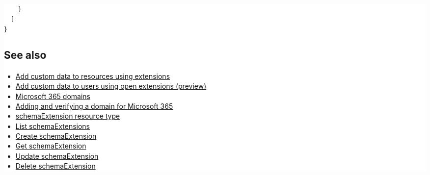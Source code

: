 ```http
    }
  ]
}
```

## See also

- [Add custom data to resources using extensions](extensibility-overview.md)
- [Add custom data to users using open extensions (preview)](extensibility-open-users.md)
- [Microsoft 365 domains](/office365/servicedescriptions/office-365-platform-service-description/domains)
- [Adding and verifying a domain for Microsoft 365](/microsoft-365/admin/setup/add-domain)
- [schemaExtension resource type](/graph/api/resources/schemaextension)
- [List schemaExtensions](/graph/api/schemaextension-list)
- [Create schemaExtension](/graph/api/schemaextension-post-schemaextensions)
- [Get schemaExtension](/graph/api/schemaextension-get)
- [Update schemaExtension](/graph/api/schemaextension-update)
- [Delete schemaExtension](/graph/api/schemaextension-delete)
